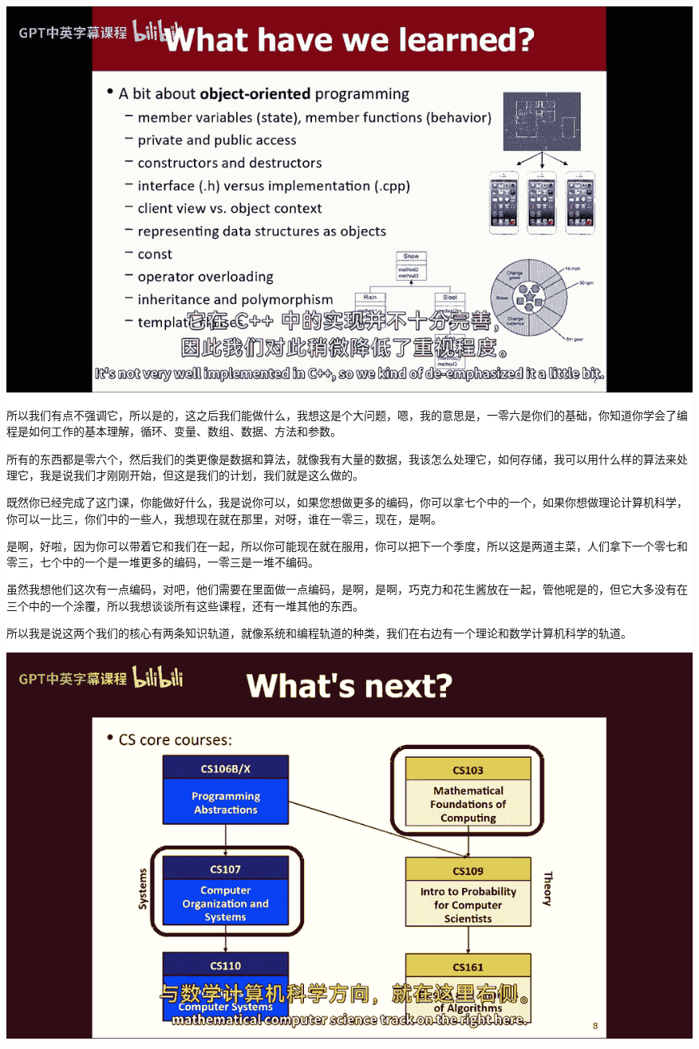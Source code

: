 ![](img/828b4512ecbdaf06801f810d11635a90_3.png)

所以我们有点不强调它，所以是的，这之后我们能做什么，我想这是个大问题，嗯，我的意思是，一零六是你们的基础，你知道你学会了编程是如何工作的基本理解，循环、变量、数组、数据、方法和参数。

所有的东西都是零六个，然后我们的类更像是数据和算法，就像我有大量的数据，我该怎么处理它，如何存储，我可以用什么样的算法来处理它，我是说我们才刚刚开始，但这是我们的计划，我们就是这么做的。

既然你已经完成了这门课，你能做好什么，我是说你可以，如果您想做更多的编码，你可以拿七个中的一个，如果你想做理论计算机科学，你可以一比三，你们中的一些人，我想现在就在那里，对呀，谁在一零三，现在，是啊。

是啊，好啦，因为你可以带着它和我们在一起，所以你可能现在就在服用，你可以把下一个季度，所以这是两道主菜，人们拿下一个零七和零三，七个中的一个是一堆更多的编码，一零三是一堆不编码。

虽然我想他们这次有一点编码，对吧，他们需要在里面做一点编码，是啊，是啊，巧克力和花生酱放在一起，管他呢是的，但它大多没有在三个中的一个涂覆，所以我想谈谈所有这些课程，还有一堆其他的东西。

所以我是说这两个我们的核心有两条知识轨道，就像系统和编程轨道的种类，我们在右边有一个理论和数学计算机科学的轨道。



![](img/828b4512ecbdaf06801f810d11635a90_5.png)
